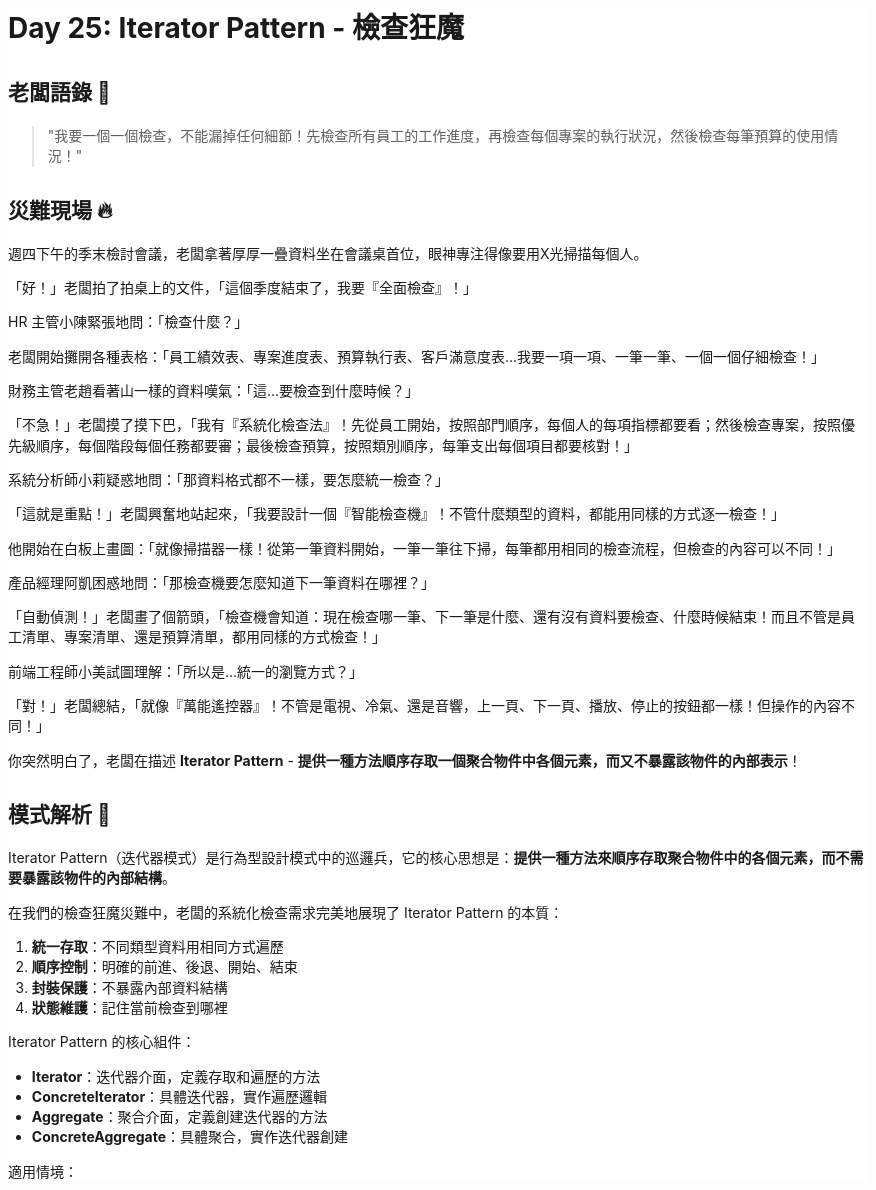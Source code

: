 # Day 25: Iterator Pattern - 檢查狂魔

## 老闆語錄 💬

> "我要一個一個檢查，不能漏掉任何細節！先檢查所有員工的工作進度，再檢查每個專案的執行狀況，然後檢查每筆預算的使用情況！"

## 災難現場 🔥

週四下午的季末檢討會議，老闆拿著厚厚一疊資料坐在會議桌首位，眼神專注得像要用X光掃描每個人。

「好！」老闆拍了拍桌上的文件，「這個季度結束了，我要『全面檢查』！」

HR 主管小陳緊張地問：「檢查什麼？」

老闆開始攤開各種表格：「員工績效表、專案進度表、預算執行表、客戶滿意度表...我要一項一項、一筆一筆、一個一個仔細檢查！」

財務主管老趙看著山一樣的資料嘆氣：「這...要檢查到什麼時候？」

「不急！」老闆摸了摸下巴，「我有『系統化檢查法』！先從員工開始，按照部門順序，每個人的每項指標都要看；然後檢查專案，按照優先級順序，每個階段每個任務都要審；最後檢查預算，按照類別順序，每筆支出每個項目都要核對！」

系統分析師小莉疑惑地問：「那資料格式都不一樣，要怎麼統一檢查？」

「這就是重點！」老闆興奮地站起來，「我要設計一個『智能檢查機』！不管什麼類型的資料，都能用同樣的方式逐一檢查！」

他開始在白板上畫圖：「就像掃描器一樣！從第一筆資料開始，一筆一筆往下掃，每筆都用相同的檢查流程，但檢查的內容可以不同！」

產品經理阿凱困惑地問：「那檢查機要怎麼知道下一筆資料在哪裡？」

「自動偵測！」老闆畫了個箭頭，「檢查機會知道：現在檢查哪一筆、下一筆是什麼、還有沒有資料要檢查、什麼時候結束！而且不管是員工清單、專案清單、還是預算清單，都用同樣的方式檢查！」

前端工程師小美試圖理解：「所以是...統一的瀏覽方式？」

「對！」老闆總結，「就像『萬能遙控器』！不管是電視、冷氣、還是音響，上一頁、下一頁、播放、停止的按鈕都一樣！但操作的內容不同！」

你突然明白了，老闆在描述 **Iterator Pattern** - **提供一種方法順序存取一個聚合物件中各個元素，而又不暴露該物件的內部表示**！

## 模式解析 🧠

Iterator Pattern（迭代器模式）是行為型設計模式中的巡邏兵，它的核心思想是：**提供一種方法來順序存取聚合物件中的各個元素，而不需要暴露該物件的內部結構**。

在我們的檢查狂魔災難中，老闆的系統化檢查需求完美地展現了 Iterator Pattern 的本質：

1. **統一存取**：不同類型資料用相同方式遍歷
2. **順序控制**：明確的前進、後退、開始、結束
3. **封裝保護**：不暴露內部資料結構
4. **狀態維護**：記住當前檢查到哪裡

Iterator Pattern 的核心組件：

- **Iterator**：迭代器介面，定義存取和遍歷的方法
- **ConcreteIterator**：具體迭代器，實作遍歷邏輯
- **Aggregate**：聚合介面，定義創建迭代器的方法
- **ConcreteAggregate**：具體聚合，實作迭代器創建

適用情境：
